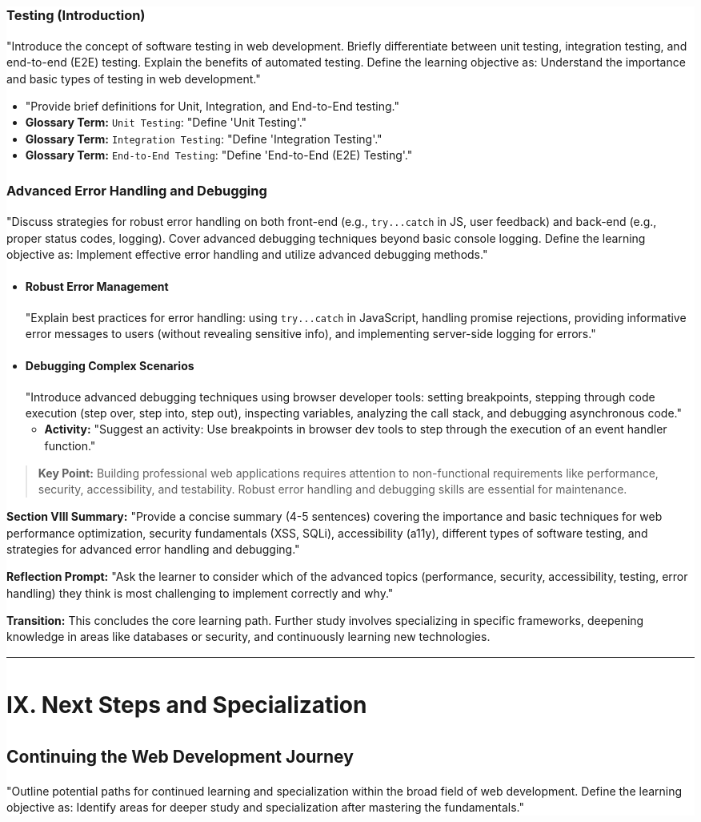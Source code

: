 ### Testing (Introduction)
"<prompt>Introduce the concept of software testing in web development. Briefly differentiate between unit testing, integration testing, and end-to-end (E2E) testing. Explain the benefits of automated testing. Define the learning objective as: Understand the importance and basic types of testing in web development."</prompt>
*   "<prompt>Provide brief definitions for Unit, Integration, and End-to-End testing."</prompt>
*   **Glossary Term:** `Unit Testing`: "<prompt>Define 'Unit Testing'."</prompt>
*   **Glossary Term:** `Integration Testing`: "<prompt>Define 'Integration Testing'."</prompt>
*   **Glossary Term:** `End-to-End Testing`: "<prompt>Define 'End-to-End (E2E) Testing'."</prompt>

### Advanced Error Handling and Debugging
"<prompt>Discuss strategies for robust error handling on both front-end (e.g., `try...catch` in JS, user feedback) and back-end (e.g., proper status codes, logging). Cover advanced debugging techniques beyond basic console logging. Define the learning objective as: Implement effective error handling and utilize advanced debugging methods."</prompt>
*   #### Robust Error Management
    "<prompt>Explain best practices for error handling: using `try...catch` in JavaScript, handling promise rejections, providing informative error messages to users (without revealing sensitive info), and implementing server-side logging for errors."</prompt>
*   #### Debugging Complex Scenarios
    "<prompt>Introduce advanced debugging techniques using browser developer tools: setting breakpoints, stepping through code execution (step over, step into, step out), inspecting variables, analyzing the call stack, and debugging asynchronous code."</prompt>
    *   **Activity:** "<prompt>Suggest an activity: Use breakpoints in browser dev tools to step through the execution of an event handler function."</prompt>

> **Key Point:** Building professional web applications requires attention to non-functional requirements like performance, security, accessibility, and testability. Robust error handling and debugging skills are essential for maintenance.

**Section VIII Summary:**
"<prompt>Provide a concise summary (4-5 sentences) covering the importance and basic techniques for web performance optimization, security fundamentals (XSS, SQLi), accessibility (a11y), different types of software testing, and strategies for advanced error handling and debugging."</prompt>

**Reflection Prompt:**
"<prompt>Ask the learner to consider which of the advanced topics (performance, security, accessibility, testing, error handling) they think is most challenging to implement correctly and why."</prompt>

**Transition:** This concludes the core learning path. Further study involves specializing in specific frameworks, deepening knowledge in areas like databases or security, and continuously learning new technologies.

---

# IX. Next Steps and Specialization

## Continuing the Web Development Journey
"<prompt>Outline potential paths for continued learning and specialization within the broad field of web development. Define the learning objective as: Identify areas for deeper study and specialization after mastering the fundamentals."</prompt>
